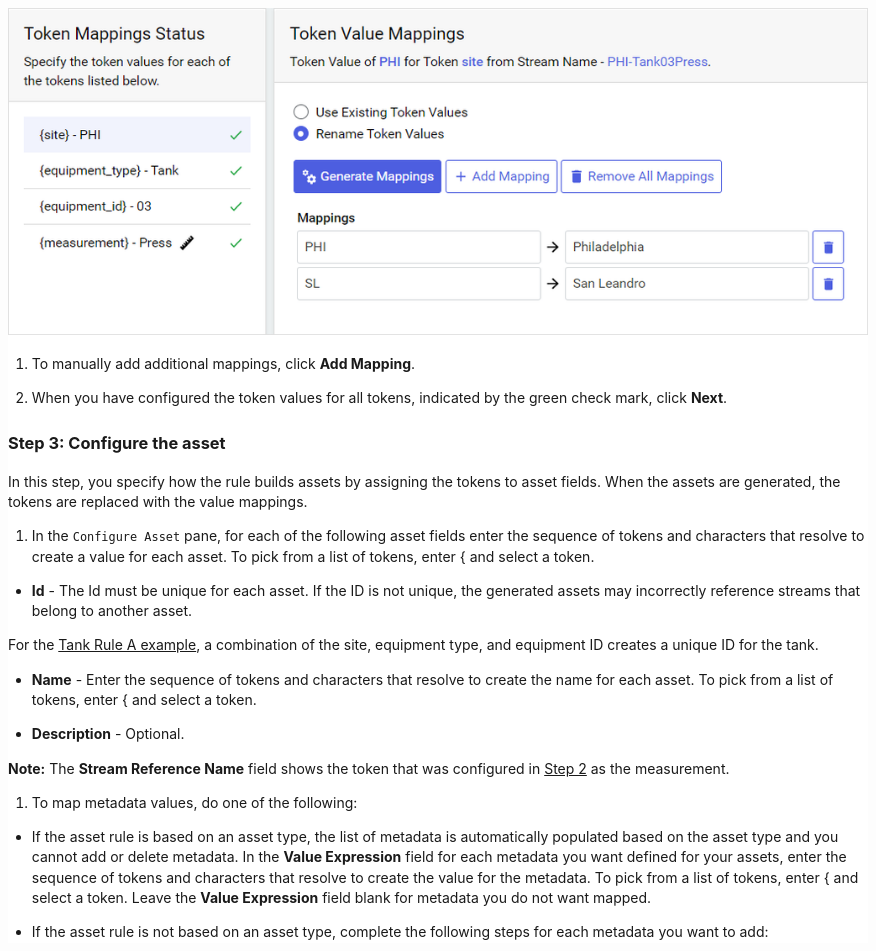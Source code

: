    ![Map to values](images/map-to-values.png)

1. To manually add additional mappings, click **Add Mapping**. 

1. When you have configured the token values for all tokens, indicated by the green check mark, click **Next**.

### <a name="step-3"></a>Step 3: Configure the asset

In this step, you specify how the rule builds assets by assigning the tokens to asset fields. When the assets are generated, the tokens are replaced with the value mappings.

1. In the `Configure Asset` pane, for each of the following asset fields enter the sequence of tokens and characters that resolve to create a value for each asset. To pick from a list of tokens, enter { and select a token. 

  - **Id** - The Id must be unique for each asset. If the ID is not unique, the generated assets may incorrectly reference streams that belong to another asset. 
  
  For the [Tank Rule A example](#tank), a combination of the site, equipment type, and equipment ID creates a unique ID for the tank. 

  - **Name** - Enter the sequence of tokens and characters that resolve to create the name for each asset. To pick from a list of tokens, enter { and select a token.

  - **Description** - Optional.

   **Note:** The **Stream Reference Name** field shows the token that was configured in [Step 2](#step-2) as the measurement.

1. To map metadata values, do one of the following:

  - If the asset rule is based on an asset type, the list of metadata is automatically populated based on the asset type and you cannot add or delete metadata. In the **Value Expression** field for each metadata you want defined for your assets, enter the sequence of tokens and characters that resolve to create the value for the metadata. To pick from a list of tokens, enter { and select a token. Leave the **Value Expression** field blank for metadata you do not want mapped.

  - If the asset rule is not based on an asset type, complete the following steps for each metadata you want to add:

